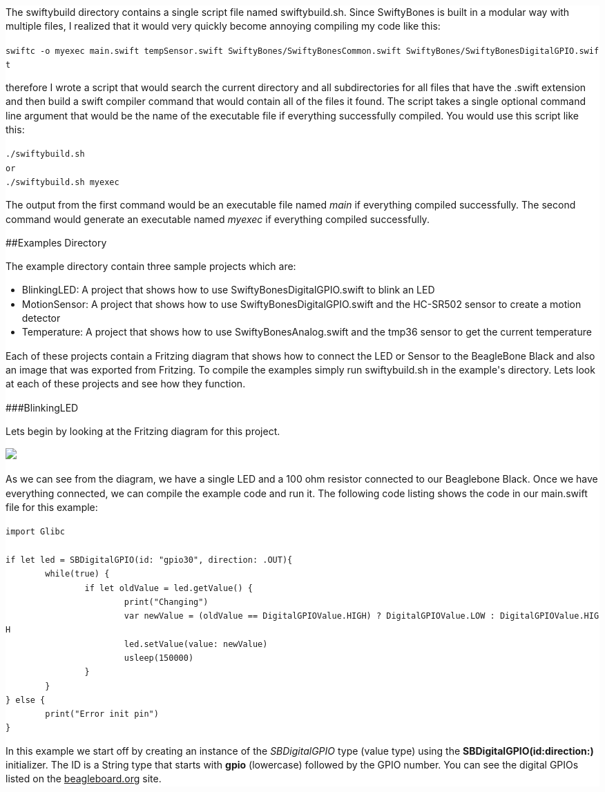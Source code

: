 The swiftybuild directory contains a single script file named swiftybuild.sh.  Since SwiftyBones is built in a modular way with multiple files, I realized that it would very quickly become annoying compiling my code like this:

```
swiftc -o myexec main.swift tempSensor.swift SwiftyBones/SwiftyBonesCommon.swift SwiftyBones/SwiftyBonesDigitalGPIO.swift
```
therefore I wrote a script that would search the current directory and all subdirectories for all files that have the .swift extension and then build a swift compiler command that would contain all of the files it found.  The script takes a single optional command line argument that would be the name of the executable file if everything successfully compiled.  You would use this script like this:
```
./swiftybuild.sh  
or
./swiftybuild.sh myexec
```

The output from the first command would be an executable file named _main_ if everything compiled successfully.  The second command would generate an executable named _myexec_ if everything compiled successfully.

##Examples Directory

The example directory contain three sample projects which are:
-  BlinkingLED:  A project that shows how to use SwiftyBonesDigitalGPIO.swift to blink an LED
-  MotionSensor:  A project that shows how to use SwiftyBonesDigitalGPIO.swift and the HC-SR502 sensor to create a motion detector
-  Temperature:  A project that shows how to use SwiftyBonesAnalog.swift and the tmp36 sensor to get the current temperature

Each of these projects contain a Fritzing diagram that shows how to connect the LED or Sensor to the BeagleBone Black and also an image that was exported from Fritzing. To compile the examples simply run swiftybuild.sh in the example's directory. 
Lets look at each of these projects and see how they function.

###BlinkingLED

Lets begin by looking at the Fritzing diagram for this project. </p>
<img src="https://github.com/hoffmanjon/SwiftyBones/raw/master/examples/BlinkingLed/diagrams/led_only.png" width="600"/>

As we can see from the diagram, we have a single LED and a 100 ohm resistor connected to our Beaglebone Black.  Once we have everything connected, we can compile the example code and run it.  The following code listing shows the code in our main.swift file for this example:

```
import Glibc

if let led = SBDigitalGPIO(id: "gpio30", direction: .OUT){
        while(true) {
                if let oldValue = led.getValue() {
                        print("Changing")
                        var newValue = (oldValue == DigitalGPIOValue.HIGH) ? DigitalGPIOValue.LOW : DigitalGPIOValue.HIGH
                        led.setValue(value: newValue)
                        usleep(150000)
                }
        }
} else {
        print("Error init pin")
}
```
In this example we start off by creating an instance of the _SBDigitalGPIO_ type (value type) using the **SBDigitalGPIO(id:direction:)** initializer.  The ID is a String type that starts with **gpio** (lowercase) followed by the GPIO number.  You can see the digital GPIOs listed on the <a href="http://beagleboard.org/Support/bone101">beagleboard.org</a> site.  
